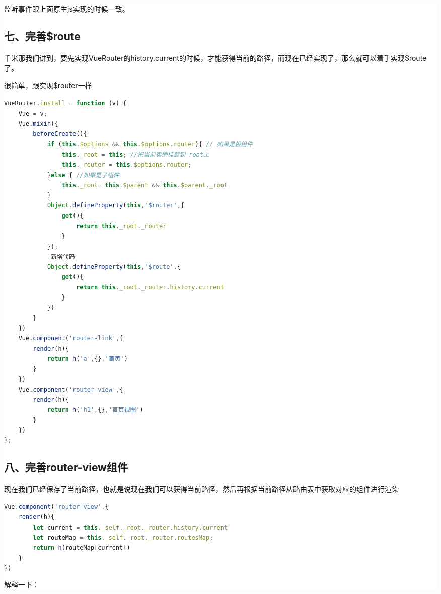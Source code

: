 监听事件跟上面原生js实现的时候一致。



## 七、完善$route
千米那我们讲到，要先实现VueRouter的history.current的时候，才能获得当前的路径，而现在已经实现了，那么就可以着手实现$route了。

很简单，跟实现$router一样


```js
VueRouter.install = function (v) {
    Vue = v;
    Vue.mixin({
        beforeCreate(){
            if (this.$options && this.$options.router){ // 如果是根组件
                this._root = this; //把当前实例挂载到_root上
                this._router = this.$options.router;
            }else { //如果是子组件
                this._root= this.$parent && this.$parent._root
            }
            Object.defineProperty(this,'$router',{
                get(){
                    return this._root._router
                }
            });
             新增代码
            Object.defineProperty(this,'$route',{
                get(){
                    return this._root._router.history.current
                }
            })
        }
    })
    Vue.component('router-link',{
        render(h){
            return h('a',{},'首页')
        }
    })
    Vue.component('router-view',{
        render(h){
            return h('h1',{},'首页视图')
        }
    })
};
```

## 八、完善router-view组件

现在我们已经保存了当前路径，也就是说现在我们可以获得当前路径，然后再根据当前路径从路由表中获取对应的组件进行渲染


```js
Vue.component('router-view',{
    render(h){
        let current = this._self._root._router.history.current
        let routeMap = this._self._root._router.routesMap;
        return h(routeMap[current])
    }
})
```
解释一下：
